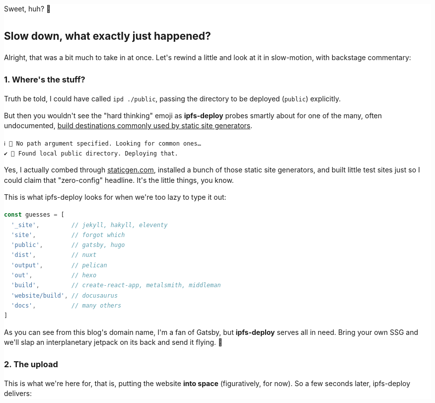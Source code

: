 Sweet, huh? 🍬

## Slow down, what exactly just happened?

Alright, that was a bit much to take in at once. Let's rewind a little and look
at it in slow-motion, with backstage commentary:

### 1. Where's the stuff?

Truth be told, I could have called `ipd ./public`, passing the directory to be
deployed (`public`) explicitly.

But then you wouldn't see the "hard thinking" emoji as **ipfs-deploy** probes
smartly about for one of the many, often undocumented,
[build destinations commonly used by static site generators](https://github.com/agentofuser/ipfs-deploy/blob/8023d82b5df68076ca79bc684f45ea64e5e67c06/index.js#L75 'yeah, I dug through staticgen.com for you').

```
ℹ 🤔 No path argument specified. Looking for common ones…
✔ 📂 Found local public directory. Deploying that.
```

Yes, I actually combed through
[staticgen.com](https://www.staticgen.com 'they rank static site generators by stars, which is a great start'),
installed a bunch of those static site generators, and built little test sites
just so I could claim that "zero-config" headline. It's the little things, you
know.

This is what ipfs-deploy looks for when we're too lazy to type it out:


```javascript
const guesses = [
  '_site',         // jekyll, hakyll, eleventy
  'site',          // forgot which
  'public',        // gatsby, hugo
  'dist',          // nuxt
  'output',        // pelican
  'out',           // hexo
  'build',         // create-react-app, metalsmith, middleman
  'website/build', // docusaurus
  'docs',          // many others
]
```

As you can see from this blog's domain name, I'm a fan of Gatsby, but
**ipfs-deploy** serves all in need. Bring your own SSG and we'll slap an
interplanetary jetpack on its back and send it flying. 🚀

### 2. The upload

This is what we're here for, that is, putting the website **into space**
(figuratively, for now). So a few seconds later, ipfs-deploy delivers:
